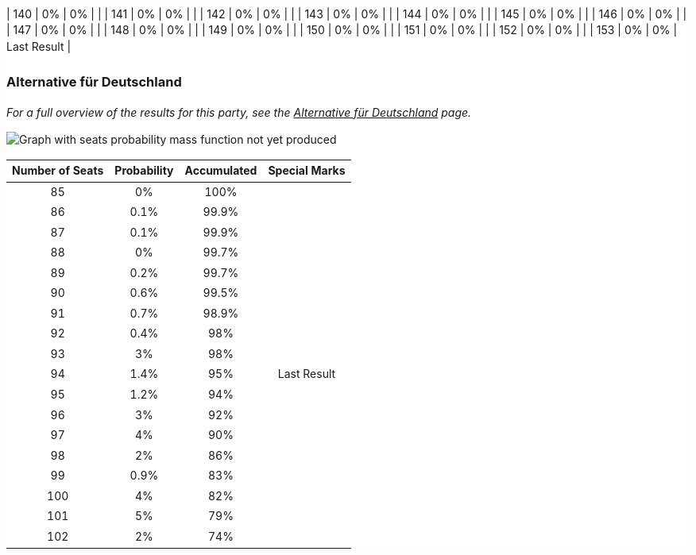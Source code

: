 | 140 | 0% | 0% |  |
| 141 | 0% | 0% |  |
| 142 | 0% | 0% |  |
| 143 | 0% | 0% |  |
| 144 | 0% | 0% |  |
| 145 | 0% | 0% |  |
| 146 | 0% | 0% |  |
| 147 | 0% | 0% |  |
| 148 | 0% | 0% |  |
| 149 | 0% | 0% |  |
| 150 | 0% | 0% |  |
| 151 | 0% | 0% |  |
| 152 | 0% | 0% |  |
| 153 | 0% | 0% | Last Result |

### Alternative für Deutschland

*For a full overview of the results for this party, see the [Alternative für Deutschland](party-alternativefürdeutschland.html) page.*

![Graph with seats probability mass function not yet produced](2020-01-29-Emnid-seats-pmf-alternativefürdeutschland.png "Seats Probability Mass Function")

| Number of Seats | Probability | Accumulated | Special Marks |
|:---------------:|:-----------:|:-----------:|:-------------:|
| 85 | 0% | 100% |  |
| 86 | 0.1% | 99.9% |  |
| 87 | 0.1% | 99.9% |  |
| 88 | 0% | 99.7% |  |
| 89 | 0.2% | 99.7% |  |
| 90 | 0.6% | 99.5% |  |
| 91 | 0.7% | 98.9% |  |
| 92 | 0.4% | 98% |  |
| 93 | 3% | 98% |  |
| 94 | 1.4% | 95% | Last Result |
| 95 | 1.2% | 94% |  |
| 96 | 3% | 92% |  |
| 97 | 4% | 90% |  |
| 98 | 2% | 86% |  |
| 99 | 0.9% | 83% |  |
| 100 | 4% | 82% |  |
| 101 | 5% | 79% |  |
| 102 | 2% | 74% |  |